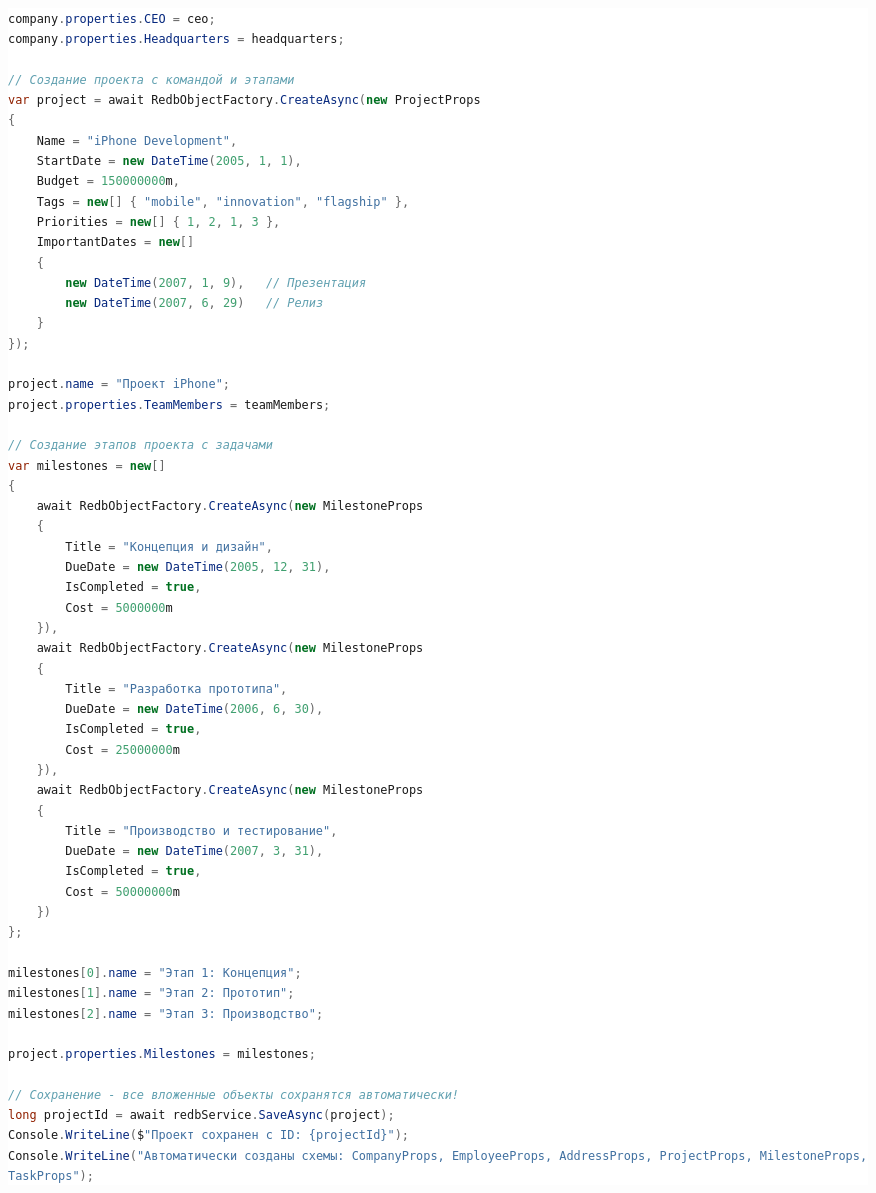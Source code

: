```csharp
company.properties.CEO = ceo;
company.properties.Headquarters = headquarters;

// Создание проекта с командой и этапами
var project = await RedbObjectFactory.CreateAsync(new ProjectProps
{
    Name = "iPhone Development",
    StartDate = new DateTime(2005, 1, 1),
    Budget = 150000000m,
    Tags = new[] { "mobile", "innovation", "flagship" },
    Priorities = new[] { 1, 2, 1, 3 },
    ImportantDates = new[] 
    { 
        new DateTime(2007, 1, 9),   // Презентация
        new DateTime(2007, 6, 29)   // Релиз
    }
});

project.name = "Проект iPhone";
project.properties.TeamMembers = teamMembers;

// Создание этапов проекта с задачами
var milestones = new[]
{
    await RedbObjectFactory.CreateAsync(new MilestoneProps
    {
        Title = "Концепция и дизайн",
        DueDate = new DateTime(2005, 12, 31),
        IsCompleted = true,
        Cost = 5000000m
    }),
    await RedbObjectFactory.CreateAsync(new MilestoneProps  
    {
        Title = "Разработка прототипа",
        DueDate = new DateTime(2006, 6, 30),
        IsCompleted = true, 
        Cost = 25000000m
    }),
    await RedbObjectFactory.CreateAsync(new MilestoneProps
    {
        Title = "Производство и тестирование",
        DueDate = new DateTime(2007, 3, 31),
        IsCompleted = true,
        Cost = 50000000m
    })
};

milestones[0].name = "Этап 1: Концепция";
milestones[1].name = "Этап 2: Прототип";  
milestones[2].name = "Этап 3: Производство";

project.properties.Milestones = milestones;

// Сохранение - все вложенные объекты сохранятся автоматически!
long projectId = await redbService.SaveAsync(project);
Console.WriteLine($"Проект сохранен с ID: {projectId}");
Console.WriteLine("Автоматически созданы схемы: CompanyProps, EmployeeProps, AddressProps, ProjectProps, MilestoneProps, TaskProps");
```
